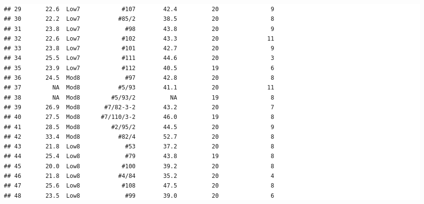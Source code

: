     ## 29       22.6  Low7            #107        42.4          20               9
    ## 30       22.2  Low7           #85/2        38.5          20               8
    ## 31       23.8  Low7             #98        43.8          20               9
    ## 32       22.6  Low7            #102        43.3          20              11
    ## 33       23.8  Low7            #101        42.7          20               9
    ## 34       25.5  Low7            #111        44.6          20               3
    ## 35       23.9  Low7            #112        40.5          19               6
    ## 36       24.5  Mod8             #97        42.8          20               8
    ## 37         NA  Mod8           #5/93        41.1          20              11
    ## 38         NA  Mod8         #5/93/2          NA          19               8
    ## 39       26.9  Mod8       #7/82-3-2        43.2          20               7
    ## 40       27.5  Mod8      #7/110/3-2        46.0          19               8
    ## 41       28.5  Mod8         #2/95/2        44.5          20               9
    ## 42       33.4  Mod8           #82/4        52.7          20               8
    ## 43       21.8  Low8             #53        37.2          20               8
    ## 44       25.4  Low8             #79        43.8          19               8
    ## 45       20.0  Low8            #100        39.2          20               8
    ## 46       21.8  Low8           #4/84        35.2          20               4
    ## 47       25.6  Low8            #108        47.5          20               8
    ## 48       23.5  Low8             #99        39.0          20               6